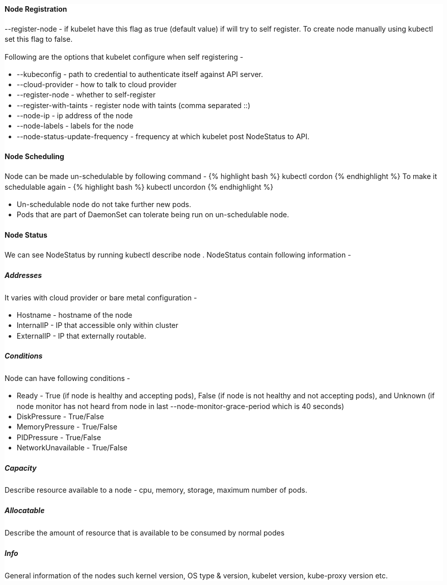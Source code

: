 #### Node Registration
--register-node - if kubelet have this flag as true (default value) if will try to self register. To create node manually using kubectl set this flag to false.

Following are the options that kubelet configure when self registering -
- --kubeconfig - path to credential to authenticate itself against API server.
- --cloud-provider - how to talk to cloud provider
- --register-node - whether to self-register
- --register-with-taints - register node with taints (comma separated <key>:<value>:<effect>)
- --node-ip - ip address of the node
- --node-labels - labels for the node
- --node-status-update-frequency - frequency at which kubelet post NodeStatus to API.

#### Node Scheduling
Node can be made un-schedulable by following command - 
{% highlight bash %}
kubectl cordon <node name> 
{% endhighlight %}
To make it schedulable again - 
{% highlight bash %}
kubectl uncordon <node name>
{% endhighlight %}
- Un-schedulable node do not take further new pods.
- Pods that are part of DaemonSet can tolerate being run on un-schedulable node.

#### Node Status
We can see NodeStatus by running kubectl describe node <node name>. NodeStatus contain following information - 

##### Addresses
It varies with cloud provider or bare metal configuration - 
- Hostname - hostname of the node
- InternalIP - IP that accessible only within cluster
- ExternalIP - IP that externally routable. 

##### Conditions
Node can have following conditions - 

- Ready - True (if node is healthy and accepting pods), False (if node is not healthy and not accepting pods), and Unknown (if node monitor has not heard from node in last --node-monitor-grace-period which is 40 seconds)
- DiskPressure - True/False
- MemoryPressure - True/False
- PIDPressure - True/False
- NetworkUnavailable - True/False

##### Capacity
Describe resource available to a node - cpu, memory, storage, maximum number of pods.

##### Allocatable
Describe the amount of resource that is available to be consumed by normal podes

##### Info
General information of the nodes such kernel version, OS type & version, kubelet version, kube-proxy version etc. 
